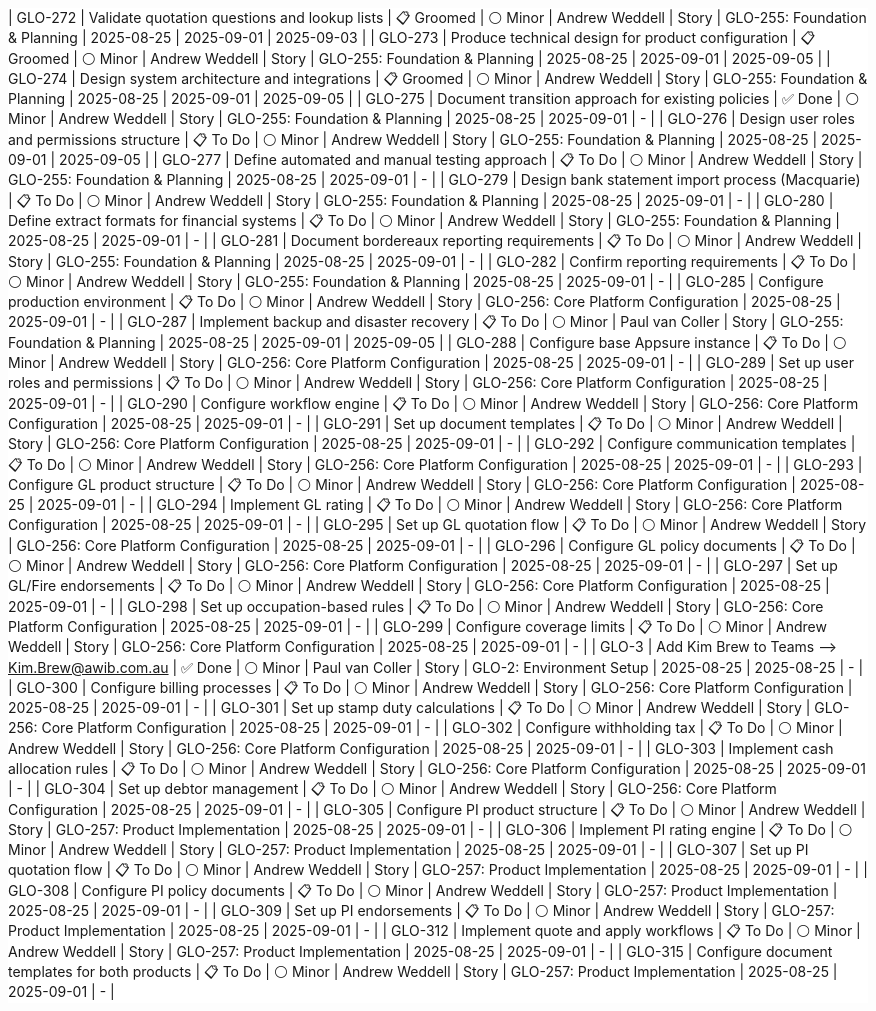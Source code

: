 | GLO-272 | Validate quotation questions and lookup lists | 📋 Groomed | ⚪ Minor | Andrew Weddell | Story | GLO-255: Foundation & Planning | 2025-08-25 | 2025-09-01 | 2025-09-03 |
| GLO-273 | Produce technical design for product configuration | 📋 Groomed | ⚪ Minor | Andrew Weddell | Story | GLO-255: Foundation & Planning | 2025-08-25 | 2025-09-01 | 2025-09-05 |
| GLO-274 | Design system architecture and integrations | 📋 Groomed | ⚪ Minor | Andrew Weddell | Story | GLO-255: Foundation & Planning | 2025-08-25 | 2025-09-01 | 2025-09-05 |
| GLO-275 | Document transition approach for existing policies | ✅ Done | ⚪ Minor | Andrew Weddell | Story | GLO-255: Foundation & Planning | 2025-08-25 | 2025-09-01 | - |
| GLO-276 | Design user roles and permissions structure | 📋 To Do | ⚪ Minor | Andrew Weddell | Story | GLO-255: Foundation & Planning | 2025-08-25 | 2025-09-01 | 2025-09-05 |
| GLO-277 | Define automated and manual testing approach | 📋 To Do | ⚪ Minor | Andrew Weddell | Story | GLO-255: Foundation & Planning | 2025-08-25 | 2025-09-01 | - |
| GLO-279 | Design bank statement import process (Macquarie) | 📋 To Do | ⚪ Minor | Andrew Weddell | Story | GLO-255: Foundation & Planning | 2025-08-25 | 2025-09-01 | - |
| GLO-280 | Define extract formats for financial systems | 📋 To Do | ⚪ Minor | Andrew Weddell | Story | GLO-255: Foundation & Planning | 2025-08-25 | 2025-09-01 | - |
| GLO-281 | Document bordereaux reporting requirements | 📋 To Do | ⚪ Minor | Andrew Weddell | Story | GLO-255: Foundation & Planning | 2025-08-25 | 2025-09-01 | - |
| GLO-282 | Confirm reporting requirements | 📋 To Do | ⚪ Minor | Andrew Weddell | Story | GLO-255: Foundation & Planning | 2025-08-25 | 2025-09-01 | - |
| GLO-285 | Configure production environment | 📋 To Do | ⚪ Minor | Andrew Weddell | Story | GLO-256: Core Platform Configuration | 2025-08-25 | 2025-09-01 | - |
| GLO-287 | Implement backup and disaster recovery | 📋 To Do | ⚪ Minor | Paul van Coller | Story | GLO-255: Foundation & Planning | 2025-08-25 | 2025-09-01 | 2025-09-05 |
| GLO-288 | Configure base Appsure instance | 📋 To Do | ⚪ Minor | Andrew Weddell | Story | GLO-256: Core Platform Configuration | 2025-08-25 | 2025-09-01 | - |
| GLO-289 | Set up user roles and permissions | 📋 To Do | ⚪ Minor | Andrew Weddell | Story | GLO-256: Core Platform Configuration | 2025-08-25 | 2025-09-01 | - |
| GLO-290 | Configure workflow engine | 📋 To Do | ⚪ Minor | Andrew Weddell | Story | GLO-256: Core Platform Configuration | 2025-08-25 | 2025-09-01 | - |
| GLO-291 | Set up document templates | 📋 To Do | ⚪ Minor | Andrew Weddell | Story | GLO-256: Core Platform Configuration | 2025-08-25 | 2025-09-01 | - |
| GLO-292 | Configure communication templates | 📋 To Do | ⚪ Minor | Andrew Weddell | Story | GLO-256: Core Platform Configuration | 2025-08-25 | 2025-09-01 | - |
| GLO-293 | Configure GL product structure | 📋 To Do | ⚪ Minor | Andrew Weddell | Story | GLO-256: Core Platform Configuration | 2025-08-25 | 2025-09-01 | - |
| GLO-294 | Implement GL rating | 📋 To Do | ⚪ Minor | Andrew Weddell | Story | GLO-256: Core Platform Configuration | 2025-08-25 | 2025-09-01 | - |
| GLO-295 | Set up GL quotation flow | 📋 To Do | ⚪ Minor | Andrew Weddell | Story | GLO-256: Core Platform Configuration | 2025-08-25 | 2025-09-01 | - |
| GLO-296 | Configure GL policy documents | 📋 To Do | ⚪ Minor | Andrew Weddell | Story | GLO-256: Core Platform Configuration | 2025-08-25 | 2025-09-01 | - |
| GLO-297 | Set up GL/Fire endorsements | 📋 To Do | ⚪ Minor | Andrew Weddell | Story | GLO-256: Core Platform Configuration | 2025-08-25 | 2025-09-01 | - |
| GLO-298 | Set up occupation-based rules | 📋 To Do | ⚪ Minor | Andrew Weddell | Story | GLO-256: Core Platform Configuration | 2025-08-25 | 2025-09-01 | - |
| GLO-299 | Configure coverage limits | 📋 To Do | ⚪ Minor | Andrew Weddell | Story | GLO-256: Core Platform Configuration | 2025-08-25 | 2025-09-01 | - |
| GLO-3 | Add Kim Brew to Teams -->  Kim.Brew@awib.com.au | ✅ Done | ⚪ Minor | Paul van Coller | Story | GLO-2: Environment Setup | 2025-08-25 | 2025-08-25 | - |
| GLO-300 | Configure billing processes | 📋 To Do | ⚪ Minor | Andrew Weddell | Story | GLO-256: Core Platform Configuration | 2025-08-25 | 2025-09-01 | - |
| GLO-301 | Set up stamp duty calculations | 📋 To Do | ⚪ Minor | Andrew Weddell | Story | GLO-256: Core Platform Configuration | 2025-08-25 | 2025-09-01 | - |
| GLO-302 | Configure withholding tax | 📋 To Do | ⚪ Minor | Andrew Weddell | Story | GLO-256: Core Platform Configuration | 2025-08-25 | 2025-09-01 | - |
| GLO-303 | Implement cash allocation rules | 📋 To Do | ⚪ Minor | Andrew Weddell | Story | GLO-256: Core Platform Configuration | 2025-08-25 | 2025-09-01 | - |
| GLO-304 | Set up debtor management | 📋 To Do | ⚪ Minor | Andrew Weddell | Story | GLO-256: Core Platform Configuration | 2025-08-25 | 2025-09-01 | - |
| GLO-305 | Configure PI product structure | 📋 To Do | ⚪ Minor | Andrew Weddell | Story | GLO-257: Product Implementation | 2025-08-25 | 2025-09-01 | - |
| GLO-306 | Implement PI rating engine | 📋 To Do | ⚪ Minor | Andrew Weddell | Story | GLO-257: Product Implementation | 2025-08-25 | 2025-09-01 | - |
| GLO-307 | Set up PI quotation flow | 📋 To Do | ⚪ Minor | Andrew Weddell | Story | GLO-257: Product Implementation | 2025-08-25 | 2025-09-01 | - |
| GLO-308 | Configure PI policy documents | 📋 To Do | ⚪ Minor | Andrew Weddell | Story | GLO-257: Product Implementation | 2025-08-25 | 2025-09-01 | - |
| GLO-309 | Set up PI endorsements | 📋 To Do | ⚪ Minor | Andrew Weddell | Story | GLO-257: Product Implementation | 2025-08-25 | 2025-09-01 | - |
| GLO-312 | Implement quote and apply workflows | 📋 To Do | ⚪ Minor | Andrew Weddell | Story | GLO-257: Product Implementation | 2025-08-25 | 2025-09-01 | - |
| GLO-315 | Configure document templates for both products | 📋 To Do | ⚪ Minor | Andrew Weddell | Story | GLO-257: Product Implementation | 2025-08-25 | 2025-09-01 | - |